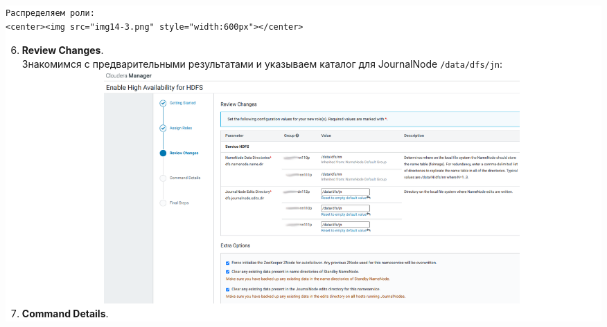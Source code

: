     Распределяем роли:
    <center><img src="img14-3.png" style="width:600px"></center>
6. **Review Changes**.<br>
    Знакомимся с предварительными результатами и указываем каталог для JournalNode `/data/dfs/jn`:
    <center><img src="img14-4.png" style="width:600px"></center>
7. **Command Details**.